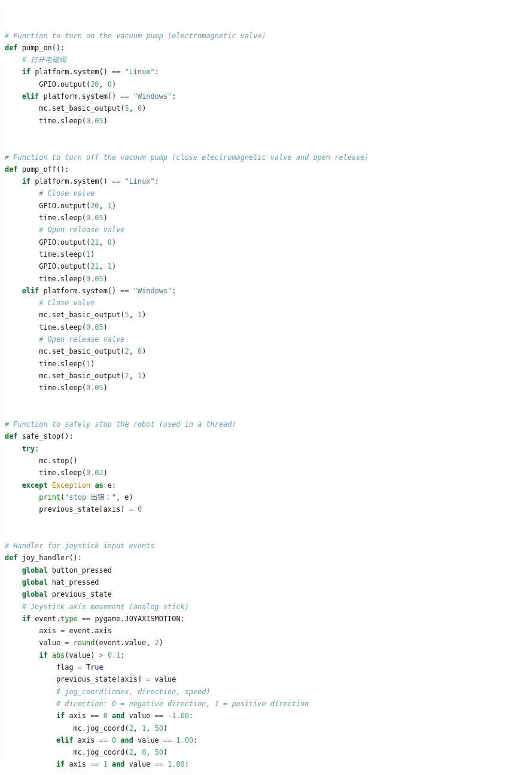 ```python


# Function to turn on the vacuum pump (electromagnetic valve)
def pump_on():
    # 打开电磁阀
    if platform.system() == "Linux":
        GPIO.output(20, 0)
    elif platform.system() == "Windows":
        mc.set_basic_output(5, 0)
        time.sleep(0.05)


# Function to turn off the vacuum pump (close electromagnetic valve and open release)
def pump_off():
    if platform.system() == "Linux":
        # Close valve
        GPIO.output(20, 1)
        time.sleep(0.05)
        # Open release valve
        GPIO.output(21, 0)
        time.sleep(1)
        GPIO.output(21, 1)
        time.sleep(0.05)
    elif platform.system() == "Windows":
        # Close valve
        mc.set_basic_output(5, 1)
        time.sleep(0.05)
        # Open release valve
        mc.set_basic_output(2, 0)
        time.sleep(1)
        mc.set_basic_output(2, 1)
        time.sleep(0.05)


# Function to safely stop the robot (used in a thread)
def safe_stop():
    try:
        mc.stop()
        time.sleep(0.02)
    except Exception as e:
        print("stop 出错：", e)
        previous_state[axis] = 0


# Handler for joystick input events
def joy_handler():
    global button_pressed
    global hat_pressed
    global previous_state
    # Joystick axis movement (analog stick)
    if event.type == pygame.JOYAXISMOTION:
        axis = event.axis
        value = round(event.value, 2)
        if abs(value) > 0.1:
            flag = True
            previous_state[axis] = value
            # jog_coord(index, direction, speed)
            # direction: 0 = negative direction, 1 = positive direction
            if axis == 0 and value == -1.00:
                mc.jog_coord(2, 1, 50)
            elif axis == 0 and value == 1.00:
                mc.jog_coord(2, 0, 50)
            if axis == 1 and value == 1.00:
```